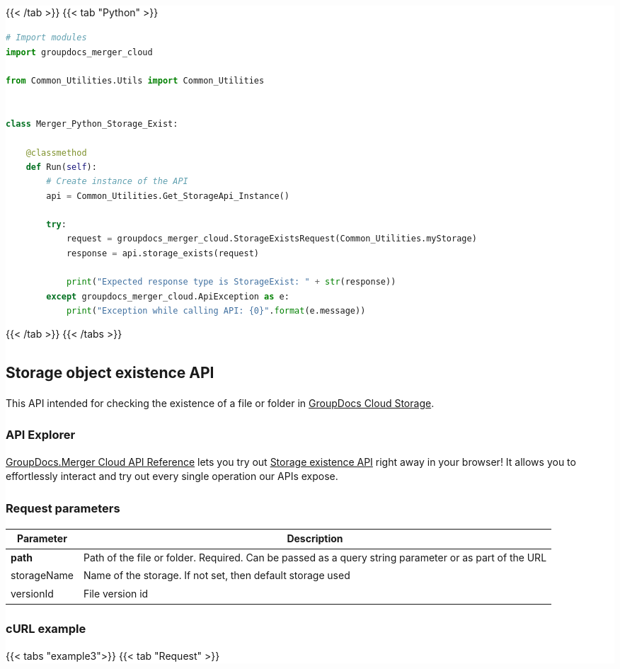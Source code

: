{{< /tab >}} {{< tab "Python" >}}

```python
# Import modules
import groupdocs_merger_cloud

from Common_Utilities.Utils import Common_Utilities


class Merger_Python_Storage_Exist:
    
    @classmethod
    def Run(self):
        # Create instance of the API
        api = Common_Utilities.Get_StorageApi_Instance()
        
        try:
            request = groupdocs_merger_cloud.StorageExistsRequest(Common_Utilities.myStorage)
            response = api.storage_exists(request)
            
            print("Expected response type is StorageExist: " + str(response))
        except groupdocs_merger_cloud.ApiException as e:
            print("Exception while calling API: {0}".format(e.message))
```

{{< /tab >}} {{< /tabs >}}

## Storage object existence API

This API intended for checking the existence of a file or folder in [GroupDocs Cloud Storage](https://dashboard.groupdocs.cloud).

### API Explorer

[GroupDocs.Merger Cloud API Reference](https://apireference.groupdocs.cloud/merger/#/) lets you try out [Storage existence API](https://apireference.groupdocs.cloud/merger/#/Storage/StorageExists) right away in your browser! It allows you to effortlessly interact and try out every single operation our APIs expose.

### Request parameters

|Parameter|Description
|---|---
|**path**|Path of the file or folder. Required. Can be passed as a query string parameter or as part of the URL
|storageName|Name of the storage. If not set, then default storage used
|versionId|File version id

### cURL example

{{< tabs "example3">}} {{< tab "Request" >}}
